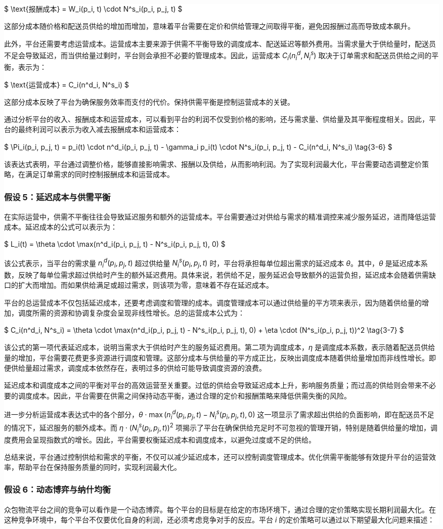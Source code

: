 $
\text{报酬成本} = W_i(p_i, t) \cdot N^s_i(p_i, p_j, t)
$

这部分成本随价格和配送员供给的增加而增加，意味着平台需要在定价和供给管理之间取得平衡，避免因报酬过高而导致成本飙升。

此外，平台还需要考虑运营成本。运营成本主要来源于供需不平衡导致的调度成本、配送延迟等额外费用。当需求量大于供给量时，配送员不足会导致延迟，而当供给量过剩时，平台则会承担不必要的管理成本。因此，运营成本 $C_i(n^d_i, N^s_i)$ 取决于订单需求和配送员供给之间的平衡，表示为：

$
\text{运营成本} = C_i(n^d_i, N^s_i)
$

这部分成本反映了平台为确保服务效率而支付的代价。保持供需平衡是控制运营成本的关键。

通过分析平台的收入、报酬成本和运营成本，可以看到平台的利润不仅受到价格的影响，还与需求量、供给量及其平衡程度相关。因此，平台的最终利润可以表示为收入减去报酬成本和运营成本：

$
\Pi_i(p_i, p_j, t) = p_i(t) \cdot n^d_i(p_i, p_j, t) - \gamma_i p_i(t) \cdot N^s_i(p_i, p_j, t) - C_i(n^d_i, N^s_i) \tag{3-6}
$

该表达式表明，平台通过调整价格，能够直接影响需求、报酬以及供给，从而影响利润。为了实现利润最大化，平台需要动态调整定价策略，在满足订单需求的同时控制报酬成本和运营成本。

### 假设 5：延迟成本与供需平衡

在实际运营中，供需不平衡往往会导致延迟服务和额外的运营成本。平台需要通过对供给与需求的精准调控来减少服务延迟，进而降低运营成本。延迟成本的公式可以表示为：

$
L_i(t) = \theta \cdot \max(n^d_i(p_i, p_j, t) - N^s_i(p_i, p_j, t), 0)
$

该公式表示，当平台的需求量 $n^d_i(p_i, p_j, t)$ 超过供给量 $N^s_i(p_i, p_j, t)$ 时，平台将承担每单位超出需求的延迟成本 $\theta$。其中，$\theta$ 是延迟成本系数，反映了每单位需求超过供给时产生的额外延迟费用。具体来说，若供给不足，服务延迟会导致额外的运营负担，延迟成本会随着供需缺口的扩大而增加。而如果供给满足或超过需求，则该项为零，意味着不存在延迟成本。

平台的总运营成本不仅包括延迟成本，还要考虑调度和管理的成本。调度管理成本可以通过供给量的平方项来表示，因为随着供给量的增加，调度所需的资源和协调复杂度会呈现非线性增长。总的运营成本公式为：

$
C_i(n^d_i, N^s_i) = \theta \cdot \max(n^d_i(p_i, p_j, t) - N^s_i(p_i, p_j, t), 0) + \eta \cdot (N^s_i(p_i, p_j, t))^2 \tag{3-7}
$

该公式的第一项代表延迟成本，说明当需求大于供给时产生的服务延迟费用。第二项为调度成本，$\eta$ 是调度成本系数，表示随着配送员供给量的增加，平台需要花费更多资源进行调度和管理。这部分成本与供给量的平方成正比，反映出调度成本随着供给量增加而非线性增长。即便供给量超过需求，调度成本依然存在，表明过多的供给可能导致调度资源的浪费。

延迟成本和调度成本之间的平衡对平台的高效运营至关重要。过低的供给会导致延迟成本上升，影响服务质量；而过高的供给则会带来不必要的调度成本。因此，平台需要在供需之间保持动态平衡，通过合理的定价和报酬策略来降低供需失衡的风险。

进一步分析运营成本表达式中的各个部分，$\theta \cdot \max(n^d_i(p_i, p_j, t) - N^s_i(p_i, p_j, t), 0)$ 这一项显示了需求超出供给的负面影响，即在配送员不足的情况下，延迟服务的额外成本。而 $\eta \cdot (N^s_i(p_i, p_j, t))^2$ 项揭示了平台在确保供给充足时不可忽视的管理开销，特别是随着供给量的增加，调度费用会呈现指数式的增长。因此，平台需要权衡延迟成本和调度成本，以避免过度或不足的供给。

总结来说，平台通过控制供给和需求的平衡，不仅可以减少延迟成本，还可以控制调度管理成本。优化供需平衡能够有效提升平台的运营效率，帮助平台在保持服务质量的同时，实现利润最大化。

### 假设 6：动态博弈与纳什均衡

众包物流平台之间的竞争可以看作是一个动态博弈。每个平台的目标是在给定的市场环境下，通过合理的定价策略实现长期利润最大化。在这种竞争环境中，每个平台不仅要优化自身的利润，还必须考虑竞争对手的反应。平台 $i$ 的定价策略可以通过以下期望最大化问题来描述：
